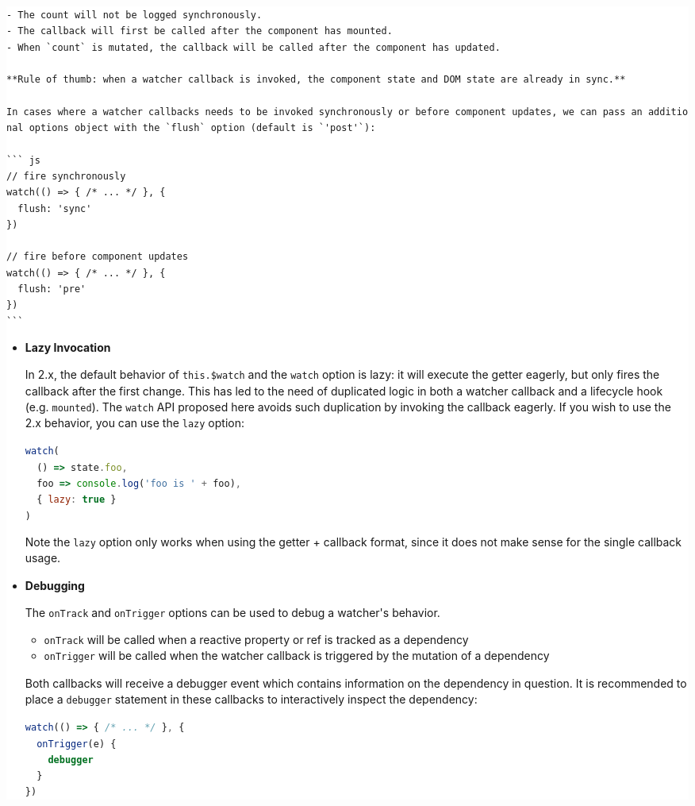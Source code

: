    - The count will not be logged synchronously.
    - The callback will first be called after the component has mounted.
    - When `count` is mutated, the callback will be called after the component has updated.

    **Rule of thumb: when a watcher callback is invoked, the component state and DOM state are already in sync.**

    In cases where a watcher callbacks needs to be invoked synchronously or before component updates, we can pass an additional options object with the `flush` option (default is `'post'`):

    ``` js
    // fire synchronously
    watch(() => { /* ... */ }, {
      flush: 'sync'
    })

    // fire before component updates
    watch(() => { /* ... */ }, {
      flush: 'pre'
    })
    ```

- **Lazy Invocation**

    In 2.x, the default behavior of `this.$watch` and the `watch` option is lazy: it will execute the getter eagerly, but only fires the callback after the first change. This has led to the need of duplicated logic in both a watcher callback and a lifecycle hook (e.g. `mounted`). The `watch` API proposed here avoids such duplication by invoking the callback eagerly. If you wish to use the 2.x behavior, you can use the `lazy` option:

    ``` js
    watch(
      () => state.foo,
      foo => console.log('foo is ' + foo),
      { lazy: true }
    )
    ```

    Note the `lazy` option only works when using the getter + callback format, since it does not make sense for the single callback usage.

- **Debugging**

    The `onTrack` and `onTrigger` options can be used to debug a watcher's behavior.

    - `onTrack` will be called when a reactive property or ref is tracked as a dependency
    - `onTrigger` will be called when the watcher callback is triggered by the mutation of a dependency

    Both callbacks will receive a debugger event which contains information on the dependency in question. It is recommended to place a `debugger` statement in these callbacks to interactively inspect the dependency:

    ``` js
    watch(() => { /* ... */ }, {
      onTrigger(e) {
        debugger
      }
    })
    ```
